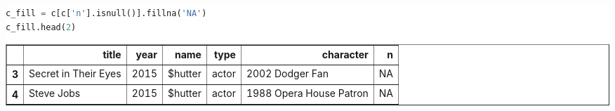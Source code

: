 


```python
c_fill = c[c['n'].isnull()].fillna('NA')
c_fill.head(2)
```




<div>
<style scoped>
    .dataframe tbody tr th:only-of-type {
        vertical-align: middle;
    }

    .dataframe tbody tr th {
        vertical-align: top;
    }

    .dataframe thead th {
        text-align: right;
    }
</style>
<table border="1" class="dataframe">
  <thead>
    <tr style="text-align: right;">
      <th></th>
      <th>title</th>
      <th>year</th>
      <th>name</th>
      <th>type</th>
      <th>character</th>
      <th>n</th>
    </tr>
  </thead>
  <tbody>
    <tr>
      <th>3</th>
      <td>Secret in Their Eyes</td>
      <td>2015</td>
      <td>$hutter</td>
      <td>actor</td>
      <td>2002 Dodger Fan</td>
      <td>NA</td>
    </tr>
    <tr>
      <th>4</th>
      <td>Steve Jobs</td>
      <td>2015</td>
      <td>$hutter</td>
      <td>actor</td>
      <td>1988 Opera House Patron</td>
      <td>NA</td>
    </tr>
  </tbody>
</table>
</div>
